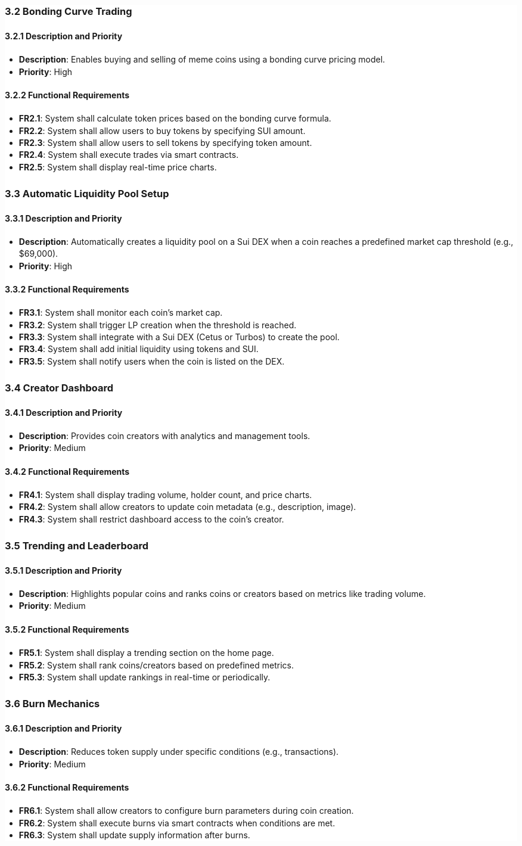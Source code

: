 ### 3.2 Bonding Curve Trading
#### 3.2.1 Description and Priority
- **Description**: Enables buying and selling of meme coins using a bonding curve pricing model.
- **Priority**: High
#### 3.2.2 Functional Requirements
- **FR2.1**: System shall calculate token prices based on the bonding curve formula.
- **FR2.2**: System shall allow users to buy tokens by specifying SUI amount.
- **FR2.3**: System shall allow users to sell tokens by specifying token amount.
- **FR2.4**: System shall execute trades via smart contracts.
- **FR2.5**: System shall display real-time price charts.

### 3.3 Automatic Liquidity Pool Setup
#### 3.3.1 Description and Priority
- **Description**: Automatically creates a liquidity pool on a Sui DEX when a coin reaches a predefined market cap threshold (e.g., $69,000).
- **Priority**: High
#### 3.3.2 Functional Requirements
- **FR3.1**: System shall monitor each coin’s market cap.
- **FR3.2**: System shall trigger LP creation when the threshold is reached.
- **FR3.3**: System shall integrate with a Sui DEX (Cetus or Turbos) to create the pool.
- **FR3.4**: System shall add initial liquidity using tokens and SUI.
- **FR3.5**: System shall notify users when the coin is listed on the DEX.

### 3.4 Creator Dashboard
#### 3.4.1 Description and Priority
- **Description**: Provides coin creators with analytics and management tools.
- **Priority**: Medium
#### 3.4.2 Functional Requirements
- **FR4.1**: System shall display trading volume, holder count, and price charts.
- **FR4.2**: System shall allow creators to update coin metadata (e.g., description, image).
- **FR4.3**: System shall restrict dashboard access to the coin’s creator.

### 3.5 Trending and Leaderboard
#### 3.5.1 Description and Priority
- **Description**: Highlights popular coins and ranks coins or creators based on metrics like trading volume.
- **Priority**: Medium
#### 3.5.2 Functional Requirements
- **FR5.1**: System shall display a trending section on the home page.
- **FR5.2**: System shall rank coins/creators based on predefined metrics.
- **FR5.3**: System shall update rankings in real-time or periodically.

### 3.6 Burn Mechanics
#### 3.6.1 Description and Priority
- **Description**: Reduces token supply under specific conditions (e.g., transactions).
- **Priority**: Medium
#### 3.6.2 Functional Requirements
- **FR6.1**: System shall allow creators to configure burn parameters during coin creation.
- **FR6.2**: System shall execute burns via smart contracts when conditions are met.
- **FR6.3**: System shall update supply information after burns.
